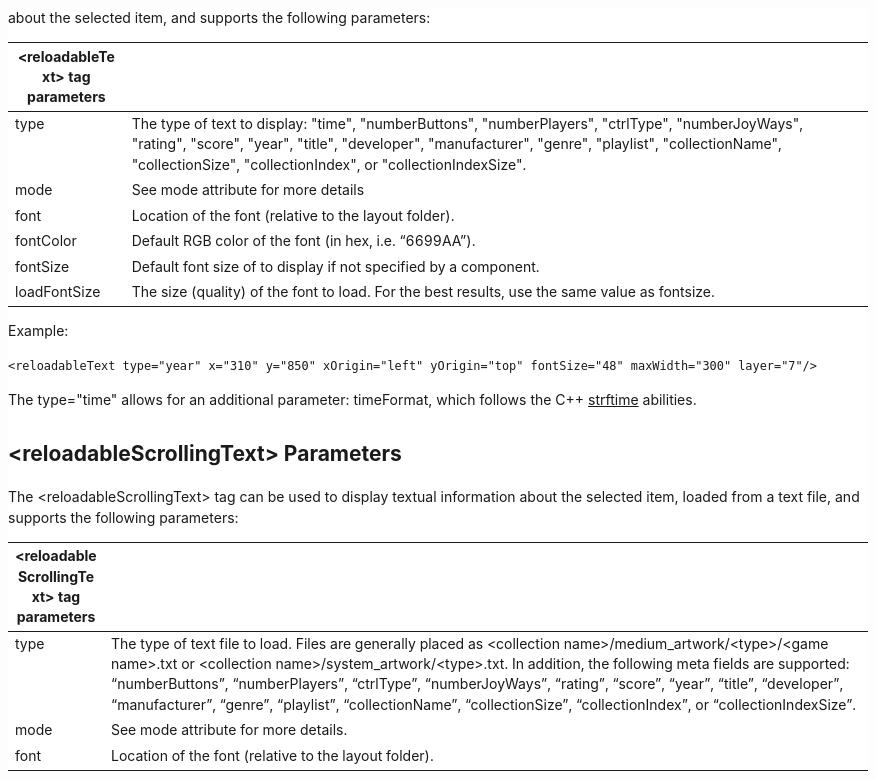 about the selected item, and supports the following parameters:

| \<reloadableText> tag parameters |                                                                                                                                                                                                                                                                            |
|----------------------------------|----------------------------------------------------------------------------------------------------------------------------------------------------------------------------------------------------------------------------------------------------------------------------|
| type                             | The type of text to display: "time", "numberButtons", "numberPlayers", "ctrlType", "numberJoyWays", "rating", "score", "year", "title", "developer", "manufacturer", "genre", "playlist", "collectionName", "collectionSize", "collectionIndex", or "collectionIndexSize". |
| mode                             | See mode attribute for more details                                                                                                                                                                                                                                        |
| font                             | Location of the font (relative to the layout folder).                                                                                                                                                                                                                      |
| fontColor                        | Default RGB color of the font (in hex, i.e. “6699AA”).                                                                                                                                                                                                                     |
| fontSize                         | Default font size of to display if not specified by a component.                                                                                                                                                                                                           |
| loadFontSize                     | The size (quality) of the font to load. For the best results, use the same value as fontsize.                                                                                                                                                                              |

Example:

    <reloadableText type="year" x="310" y="850" xOrigin="left" yOrigin="top" fontSize="48" maxWidth="300" layer="7"/>

The type="time" allows for an additional parameter: timeFormat, which
follows the C++
[strftime](http://en.cppreference.com/w/cpp/chrono/c/strftime)
abilities.

  
## \<reloadableScrollingText> Parameters

The \<reloadableScrollingText> tag can be used to display textual
information about the selected item, loaded from a text file, and
supports the following parameters:

| \<reloadableScrollingText> tag parameters |                                                                                                                                                                                                                                                                                                                                                                                                                                                                       |
|-------------------------------------------|-----------------------------------------------------------------------------------------------------------------------------------------------------------------------------------------------------------------------------------------------------------------------------------------------------------------------------------------------------------------------------------------------------------------------------------------------------------------------|
| type                                      | The type of text file to load. Files are generally placed as \<collection name>/medium_artwork/\<type>/\<game name>.txt or \<collection name>/system_artwork/\<type>.txt. In addition, the following meta fields are supported: “numberButtons”, “numberPlayers”, “ctrlType”, “numberJoyWays”, “rating”, “score”, “year”, “title”, “developer”, “manufacturer”, “genre”, “playlist”, “collectionName”, “collectionSize”, “collectionIndex”, or “collectionIndexSize”. |
| mode                                      | See mode attribute for more details.                                                                                                                                                                                                                                                                                                                                                                                                                                  |
| font                                      | Location of the font (relative to the layout folder).                                                                                                                                                                                                                                                                                                                                                                                                                 |